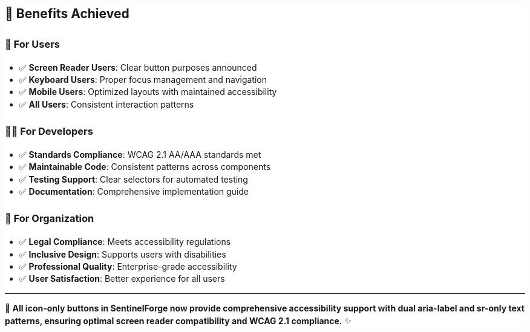 ## 🎯 **Benefits Achieved**

### **👥 For Users**
- ✅ **Screen Reader Users**: Clear button purposes announced
- ✅ **Keyboard Users**: Proper focus management and navigation
- ✅ **Mobile Users**: Optimized layouts with maintained accessibility
- ✅ **All Users**: Consistent interaction patterns

### **👨‍💻 For Developers**
- ✅ **Standards Compliance**: WCAG 2.1 AA/AAA standards met
- ✅ **Maintainable Code**: Consistent patterns across components
- ✅ **Testing Support**: Clear selectors for automated testing
- ✅ **Documentation**: Comprehensive implementation guide

### **🏢 For Organization**
- ✅ **Legal Compliance**: Meets accessibility regulations
- ✅ **Inclusive Design**: Supports users with disabilities
- ✅ **Professional Quality**: Enterprise-grade accessibility
- ✅ **User Satisfaction**: Better experience for all users

---

**🎉 All icon-only buttons in SentinelForge now provide comprehensive accessibility support with dual aria-label and sr-only text patterns, ensuring optimal screen reader compatibility and WCAG 2.1 compliance.** ✨
